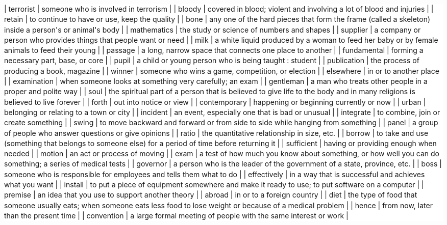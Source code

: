 | terrorist | someone who is involved in terrorism |
| bloody | covered in blood; violent and involving a lot of blood and injuries |
| retain | to continue to have or use, keep the quality |
| bone | any one of the hard pieces that form the frame (called a skeleton) inside a person's or animal's body |
| mathematics | the study or science of numbers and shapes |
| supplier | a company or person who provides things that people want or need |
| milk | a white liquid produced by a woman to feed her baby or by female animals to feed their young |
| passage | a long, narrow space that connects one place to another |
| fundamental | forming a necessary part, base, or core |
| pupil | a child or young person who is being taught : student |
| publication | the process of producing a book, magazine |
| winner | someone who wins a game, competition, or election |
| elsewhere | in or to another place |
| examination | when someone looks at something very carefully; an exam |
| gentleman | a man who treats other people in a proper and polite way |
| soul | the spiritual part of a person that is believed to give life to the body and in many religions is believed to live forever |
| forth | out into notice or view |
| contemporary | happening or beginning currently or now |
| urban | belonging or relating to a town or city |
| incident | an event, especially one that is bad or unusual |
| integrate | to combine, join or create something |
| swing | to move backward and forward or from side to side while hanging from something |
| panel | a group of people who answer questions or give opinions |
| ratio | the quantitative relationship in size, etc. |
| borrow | to take and use (something that belongs to someone else) for a period of time before returning it |
| sufficient | having or providing enough when needed |
| motion | an act or process of moving |
| exam | a test of how much you know about something, or how well you can do something;  a series of medical tests |
| governor | a person who is the leader of the government of a state, province, etc. |
| boss | someone who is responsible for employees and tells them what to do |
| effectively | in a way that is successful and achieves what you want |
| install | to put a piece of equipment somewhere and make it ready to use;  to put software on a computer |
| premise | an idea that you use to support another theory |
| abroad | in or to a foreign country |
| diet | the type of food that someone usually eats; when someone eats less food to lose weight or because of a medical problem |
| hence | from now, later than the present time |
| convention | a large formal meeting of people with the same interest or work |